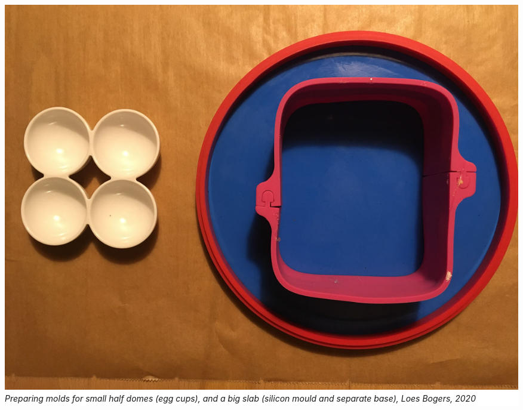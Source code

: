 ![](../../images/resin5.jpg)*Preparing molds for small half domes (egg cups), and a big slab (silicon mould and separate base), Loes Bogers, 2020*
